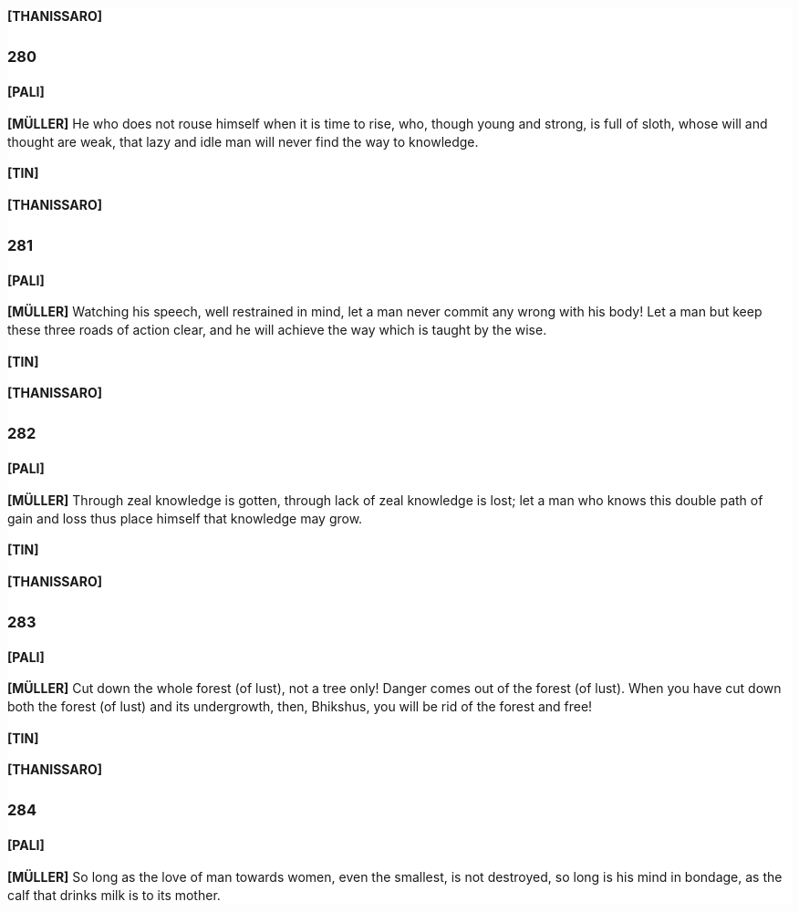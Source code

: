 **[THANISSARO]**

### 280

**[PALI]**

**[MÜLLER]** He who does not rouse himself when it is time to rise, who, though
  young and strong, is full of sloth, whose will and thought are weak,
  that lazy and idle man will never find the way to knowledge.

**[TIN]**

**[THANISSARO]**

### 281

**[PALI]**

**[MÜLLER]** Watching his speech, well restrained in mind, let a man never
  commit any wrong with his body! Let a man but keep these three roads of
  action clear, and he will achieve the way which is taught by the wise.

**[TIN]**

**[THANISSARO]**

### 282

**[PALI]**

**[MÜLLER]** Through zeal knowledge is gotten, through lack of zeal knowledge is
  lost; let a man who knows this double path of gain and loss thus place
  himself that knowledge may grow.

**[TIN]**

**[THANISSARO]**

### 283

**[PALI]**

**[MÜLLER]** Cut down the whole forest (of lust), not a tree only! Danger comes
  out of the forest (of lust). When you have cut down both the forest (of
  lust) and its undergrowth, then, Bhikshus, you will be rid of the forest
  and free!

**[TIN]**

**[THANISSARO]**

### 284

**[PALI]**

**[MÜLLER]** So long as the love of man towards women, even the smallest, is not
  destroyed, so long is his mind in bondage, as the calf that drinks milk
  is to its mother.
